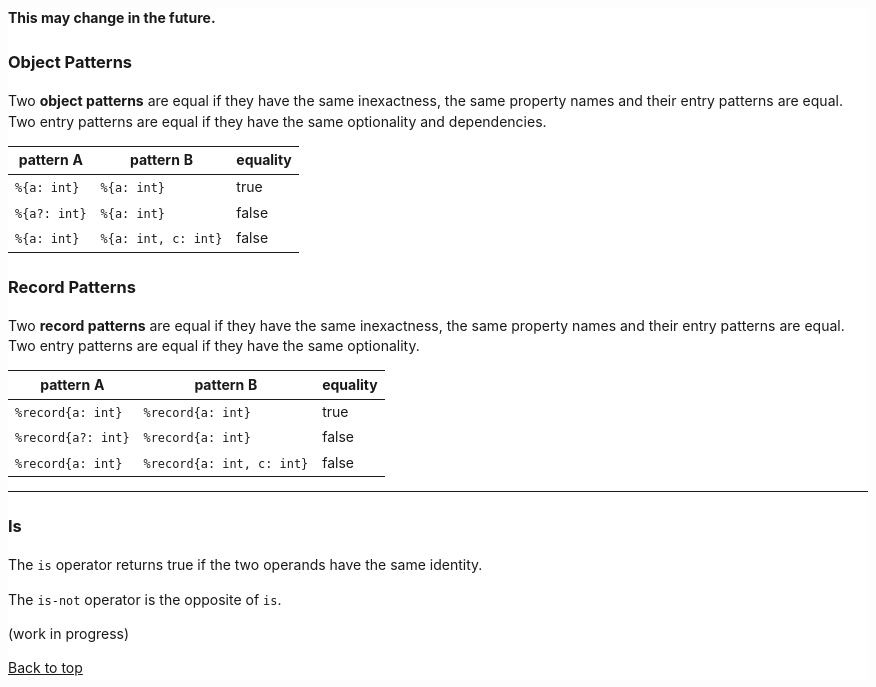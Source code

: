 **This may change in the future.**

### Object Patterns

Two **object patterns** are equal if they have the same inexactness, the same
property names and their entry patterns are equal. Two entry patterns are equal
if they have the same optionality and dependencies.

| pattern A    | pattern B           | equality |
| ------------ | ------------------- | -------- |
| `%{a: int}`  | `%{a: int}`         | true     |
| `%{a?: int}` | `%{a: int}`         | false    |
| `%{a: int}`  | `%{a: int, c: int}` | false    |

### Record Patterns

Two **record patterns** are equal if they have the same inexactness, the same
property names and their entry patterns are equal. Two entry patterns are equal
if they have the same optionality.

| pattern A          | pattern B                 | equality |
| ------------------ | ------------------------- | -------- |
| `%record{a: int}`  | `%record{a: int}`         | true     |
| `%record{a?: int}` | `%record{a: int}`         | false    |
| `%record{a: int}`  | `%record{a: int, c: int}` | false    |

---

### Is

The `is` operator returns true if the two operands have the same identity.

The `is-not` operator is the opposite of `is`.

(work in progress)

[Back to top](#binary-operations)
